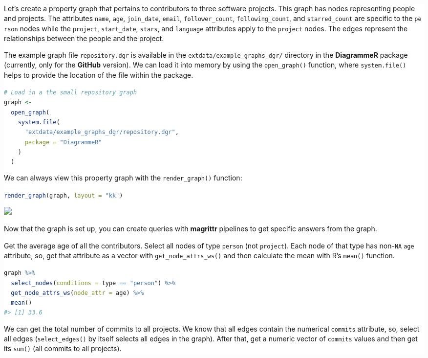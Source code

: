 Let’s create a property graph that pertains to contributors to three
software projects. This graph has nodes representing people and
projects. The attributes `name`, `age`, `join_date`, `email`,
`follower_count`, `following_count`, and `starred_count` are specific to
the `person` nodes while the `project`, `start_date`, `stars`, and
`language` attributes apply to the `project` nodes. The edges represent
the relationships between the people and the project.

The example graph file `repository.dgr` is available in the
`extdata/example_graphs_dgr/` directory in the **DiagrammeR** package
(currently, only for the **GitHub** version). We can load it into memory
by using the `open_graph()` function, where `system.file()` helps to
provide the location of the file within the package.

``` r
# Load in a the small repository graph
graph <-
  open_graph(
    system.file(
      "extdata/example_graphs_dgr/repository.dgr",
      package = "DiagrammeR"
    )
  )
```

We can always view this property graph with the `render_graph()`
function:

``` r
render_graph(graph, layout = "kk")
```

<img src="man/figures/graph_example_1.png">

Now that the graph is set up, you can create queries with **magrittr**
pipelines to get specific answers from the graph.

Get the average age of all the contributors. Select all nodes of type
`person` (not `project`). Each node of that type has non-`NA` `age`
attribute, so, get that attribute as a vector with `get_node_attrs_ws()`
and then calculate the mean with R’s `mean()` function.

``` r
graph %>% 
  select_nodes(conditions = type == "person") %>%
  get_node_attrs_ws(node_attr = age) %>%
  mean()
#> [1] 33.6
```

We can get the total number of commits to all projects. We know that all
edges contain the numerical `commits` attribute, so, select all edges
(`select_edges()` by itself selects all edges in the graph). After that,
get a numeric vector of `commits` values and then get its `sum()` (all
commits to all projects).
